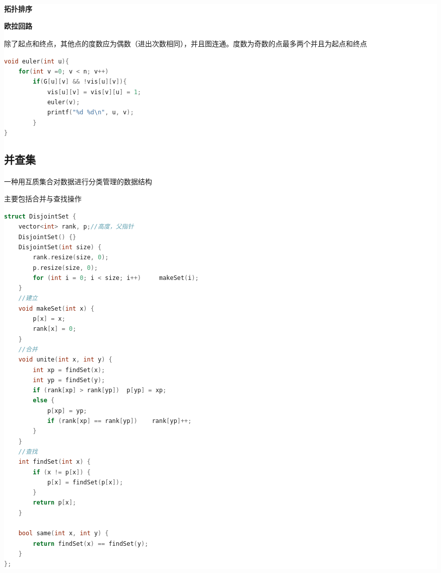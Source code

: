 **拓扑排序**



**欧拉回路**

除了起点和终点，其他点的度数应为偶数（进出次数相同），并且图连通。度数为奇数的点最多两个并且为起点和终点

```c++
void euler(int u){
    for(int v =0; v < n; v++)
        if(G[u][v] && !vis[u][v]){
            vis[u][v] = vis[v][u] = 1;
            euler(v);
            printf("%d %d\n", u, v);
        }
}
```



## 并查集

一种用互质集合对数据进行分类管理的数据结构

主要包括合并与查找操作

```c++
struct DisjointSet {
    vector<int> rank, p;//高度，父指针
    DisjointSet() {}
    DisjointSet(int size) {
        rank.resize(size, 0);
        p.resize(size, 0);
        for (int i = 0; i < size; i++)     makeSet(i);
    }
    //建立
    void makeSet(int x) {
        p[x] = x;
        rank[x] = 0;
    }
    //合并
    void unite(int x, int y) {
        int xp = findSet(x);
        int yp = findSet(y);
        if (rank[xp] > rank[yp])  p[yp] = xp;
        else {
            p[xp] = yp;
            if (rank[xp] == rank[yp])    rank[yp]++;
        }
    }
    //查找
    int findSet(int x) {
        if (x != p[x]) {
            p[x] = findSet(p[x]);
        }
        return p[x];
    }

    bool same(int x, int y) {
        return findSet(x) == findSet(y);
    }
};
```

